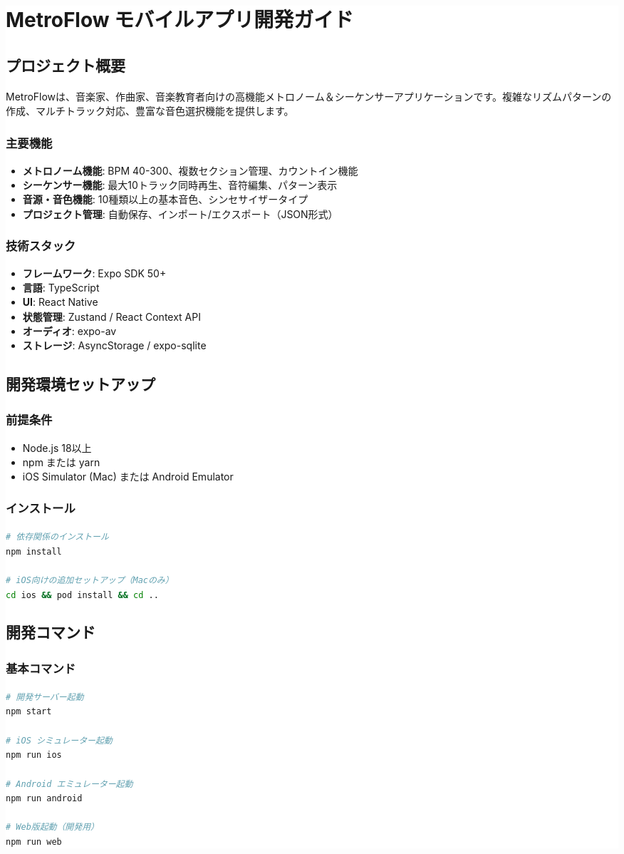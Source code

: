 # MetroFlow モバイルアプリ開発ガイド

## プロジェクト概要

MetroFlowは、音楽家、作曲家、音楽教育者向けの高機能メトロノーム＆シーケンサーアプリケーションです。複雑なリズムパターンの作成、マルチトラック対応、豊富な音色選択機能を提供します。

### 主要機能
- **メトロノーム機能**: BPM 40-300、複数セクション管理、カウントイン機能
- **シーケンサー機能**: 最大10トラック同時再生、音符編集、パターン表示
- **音源・音色機能**: 10種類以上の基本音色、シンセサイザータイプ
- **プロジェクト管理**: 自動保存、インポート/エクスポート（JSON形式）

### 技術スタック
- **フレームワーク**: Expo SDK 50+
- **言語**: TypeScript
- **UI**: React Native
- **状態管理**: Zustand / React Context API
- **オーディオ**: expo-av
- **ストレージ**: AsyncStorage / expo-sqlite

## 開発環境セットアップ

### 前提条件
- Node.js 18以上
- npm または yarn
- iOS Simulator (Mac) または Android Emulator

### インストール
```bash
# 依存関係のインストール
npm install

# iOS向けの追加セットアップ（Macのみ）
cd ios && pod install && cd ..
```

## 開発コマンド

### 基本コマンド
```bash
# 開発サーバー起動
npm start

# iOS シミュレーター起動
npm run ios

# Android エミュレーター起動
npm run android

# Web版起動（開発用）
npm run web
```
